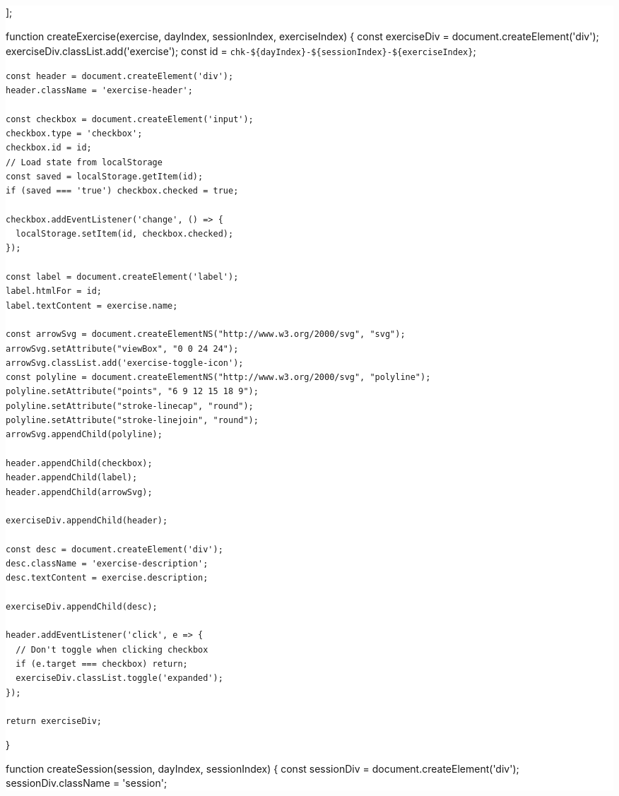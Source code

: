   ];

  function createExercise(exercise, dayIndex, sessionIndex, exerciseIndex) {
    const exerciseDiv = document.createElement('div');
    exerciseDiv.classList.add('exercise');
    const id = `chk-${dayIndex}-${sessionIndex}-${exerciseIndex}`;

    const header = document.createElement('div');
    header.className = 'exercise-header';

    const checkbox = document.createElement('input');
    checkbox.type = 'checkbox';
    checkbox.id = id;
    // Load state from localStorage
    const saved = localStorage.getItem(id);
    if (saved === 'true') checkbox.checked = true;

    checkbox.addEventListener('change', () => {
      localStorage.setItem(id, checkbox.checked);
    });

    const label = document.createElement('label');
    label.htmlFor = id;
    label.textContent = exercise.name;

    const arrowSvg = document.createElementNS("http://www.w3.org/2000/svg", "svg");
    arrowSvg.setAttribute("viewBox", "0 0 24 24");
    arrowSvg.classList.add('exercise-toggle-icon');
    const polyline = document.createElementNS("http://www.w3.org/2000/svg", "polyline");
    polyline.setAttribute("points", "6 9 12 15 18 9");
    polyline.setAttribute("stroke-linecap", "round");
    polyline.setAttribute("stroke-linejoin", "round");
    arrowSvg.appendChild(polyline);

    header.appendChild(checkbox);
    header.appendChild(label);
    header.appendChild(arrowSvg);

    exerciseDiv.appendChild(header);

    const desc = document.createElement('div');
    desc.className = 'exercise-description';
    desc.textContent = exercise.description;

    exerciseDiv.appendChild(desc);

    header.addEventListener('click', e => {
      // Don't toggle when clicking checkbox
      if (e.target === checkbox) return;
      exerciseDiv.classList.toggle('expanded');
    });

    return exerciseDiv;
  }

  function createSession(session, dayIndex, sessionIndex) {
    const sessionDiv = document.createElement('div');
    sessionDiv.className = 'session';
